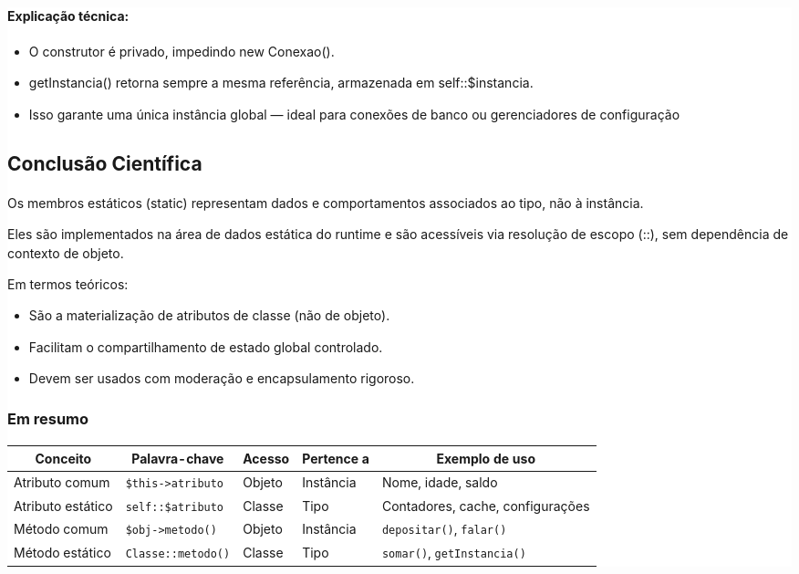 #### Explicação técnica:

- O construtor é privado, impedindo new Conexao().

- getInstancia() retorna sempre a mesma referência, armazenada em self::$instancia.

- Isso garante uma única instância global — ideal para conexões de banco ou gerenciadores de configuração

## Conclusão Científica

Os membros estáticos (static) representam dados e comportamentos associados ao tipo, não à instância.

Eles são implementados na área de dados estática do runtime e são acessíveis via resolução de escopo (::), sem dependência de contexto de objeto.

Em termos teóricos:

- São a materialização de atributos de classe (não de objeto).

- Facilitam o compartilhamento de estado global controlado.

- Devem ser usados com moderação e encapsulamento rigoroso.

### Em resumo 

| Conceito          | Palavra-chave      | Acesso | Pertence a | Exemplo de uso                   |
| ----------------- | ------------------ | ------ | ---------- | -------------------------------- |
| Atributo comum    | `$this->atributo`  | Objeto | Instância  | Nome, idade, saldo               |
| Atributo estático | `self::$atributo`  | Classe | Tipo       | Contadores, cache, configurações |
| Método comum      | `$obj->metodo()`   | Objeto | Instância  | `depositar()`, `falar()`         |
| Método estático   | `Classe::metodo()` | Classe | Tipo       | `somar()`, `getInstancia()`      |
